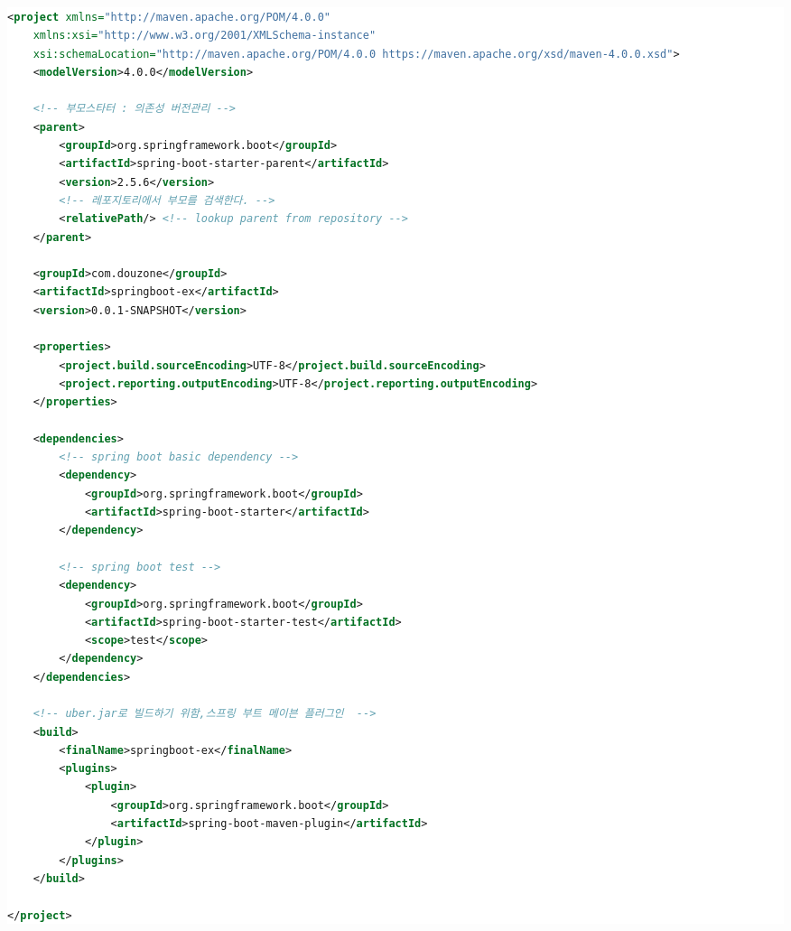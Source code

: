 ```xml
<project xmlns="http://maven.apache.org/POM/4.0.0"
	xmlns:xsi="http://www.w3.org/2001/XMLSchema-instance"
	xsi:schemaLocation="http://maven.apache.org/POM/4.0.0 https://maven.apache.org/xsd/maven-4.0.0.xsd">
	<modelVersion>4.0.0</modelVersion>
	
	<!-- 부모스타터 : 의존성 버전관리 -->	
	<parent>
		<groupId>org.springframework.boot</groupId>
		<artifactId>spring-boot-starter-parent</artifactId>
		<version>2.5.6</version>
		<!-- 레포지토리에서 부모를 검색한다. -->
		<relativePath/> <!-- lookup parent from repository -->
	</parent>
	
	<groupId>com.douzone</groupId>
	<artifactId>springboot-ex</artifactId>
	<version>0.0.1-SNAPSHOT</version>
	
	<properties>
		<project.build.sourceEncoding>UTF-8</project.build.sourceEncoding>
		<project.reporting.outputEncoding>UTF-8</project.reporting.outputEncoding>
	</properties>
	
	<dependencies>
		<!-- spring boot basic dependency -->
		<dependency>
			<groupId>org.springframework.boot</groupId>
			<artifactId>spring-boot-starter</artifactId>
		</dependency>
		
		<!-- spring boot test -->
		<dependency>
			<groupId>org.springframework.boot</groupId>
			<artifactId>spring-boot-starter-test</artifactId>
			<scope>test</scope>
		</dependency>
	</dependencies>
	
	<!-- uber.jar로 빌드하기 위함,스프링 부트 메이븐 플러그인  -->
	<build>
		<finalName>springboot-ex</finalName>
		<plugins>
			<plugin>
				<groupId>org.springframework.boot</groupId>
				<artifactId>spring-boot-maven-plugin</artifactId>
			</plugin>
		</plugins>
	</build>
	
</project>
```
